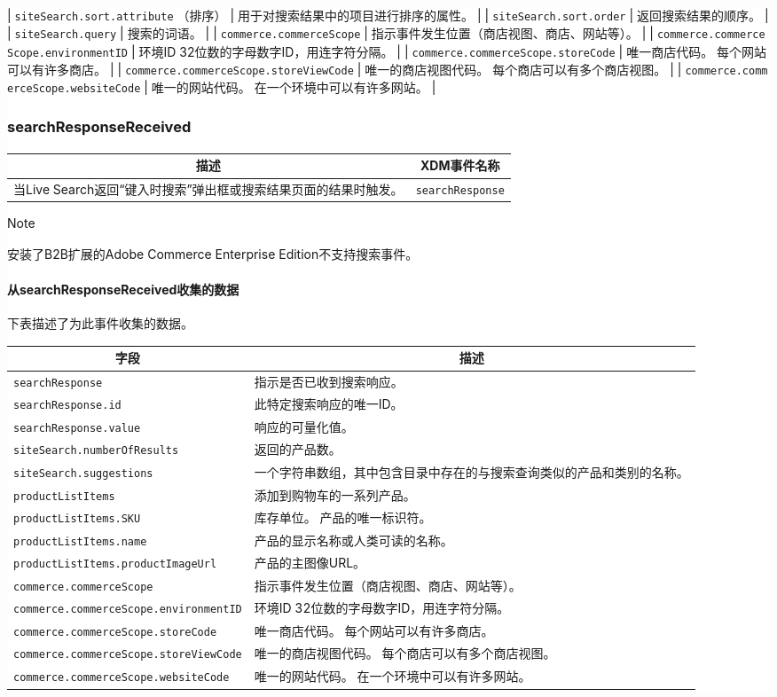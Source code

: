 | `siteSearch.sort.attribute` （排序） | 用于对搜索结果中的项目进行排序的属性。 |
| `siteSearch.sort.order` | 返回搜索结果的顺序。 |
| `siteSearch.query` | 搜索的词语。 |
| `commerce.commerceScope` | 指示事件发生位置（商店视图、商店、网站等）。 |
| `commerce.commerceScope.environmentID` | 环境ID 32位数的字母数字ID，用连字符分隔。 |
| `commerce.commerceScope.storeCode` | 唯一商店代码。 每个网站可以有许多商店。 |
| `commerce.commerceScope.storeViewCode` | 唯一的商店视图代码。 每个商店可以有多个商店视图。 |
| `commerce.commerceScope.websiteCode` | 唯一的网站代码。 在一个环境中可以有许多网站。 |

### searchResponseReceived

| 描述 | XDM事件名称 |
|---|---|
| 当Live Search返回“键入时搜索”弹出框或搜索结果页面的结果时触发。 | `searchResponse` |

>[!NOTE]
>
>安装了B2B扩展的Adobe Commerce Enterprise Edition不支持搜索事件。

#### 从searchResponseReceived收集的数据

下表描述了为此事件收集的数据。

| 字段 | 描述 |
|---|---|
| `searchResponse` | 指示是否已收到搜索响应。 |
| `searchResponse.id` | 此特定搜索响应的唯一ID。 |
| `searchResponse.value` | 响应的可量化值。 |
| `siteSearch.numberOfResults` | 返回的产品数。 |
| `siteSearch.suggestions` | 一个字符串数组，其中包含目录中存在的与搜索查询类似的产品和类别的名称。 |
| `productListItems` | 添加到购物车的一系列产品。 |
| `productListItems.SKU` | 库存单位。 产品的唯一标识符。 |
| `productListItems.name` | 产品的显示名称或人类可读的名称。 |
| `productListItems.productImageUrl` | 产品的主图像URL。 |
| `commerce.commerceScope` | 指示事件发生位置（商店视图、商店、网站等）。 |
| `commerce.commerceScope.environmentID` | 环境ID 32位数的字母数字ID，用连字符分隔。 |
| `commerce.commerceScope.storeCode` | 唯一商店代码。 每个网站可以有许多商店。 |
| `commerce.commerceScope.storeViewCode` | 唯一的商店视图代码。 每个商店可以有多个商店视图。 |
| `commerce.commerceScope.websiteCode` | 唯一的网站代码。 在一个环境中可以有许多网站。 |
